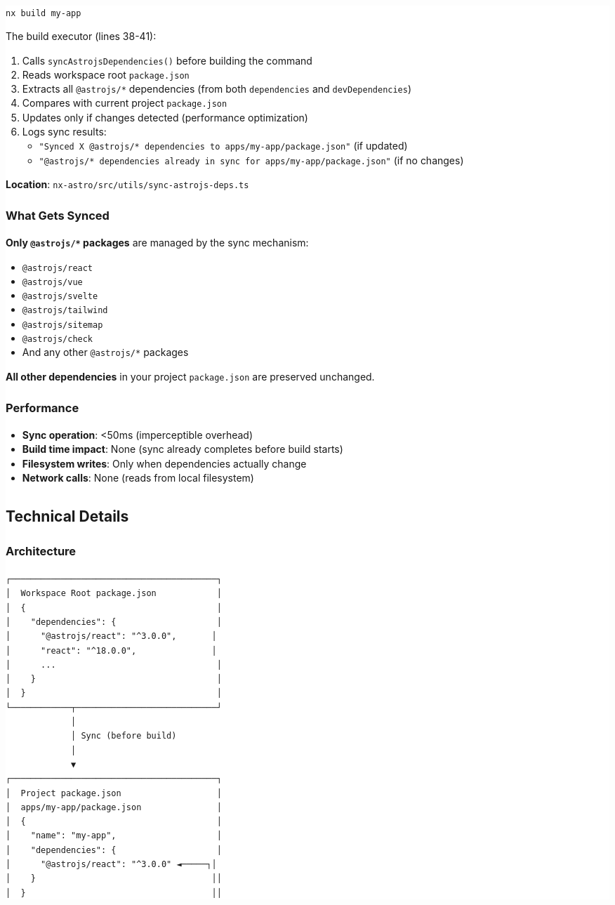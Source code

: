 ```bash
nx build my-app
```

The build executor (lines 38-41):

1. Calls `syncAstrojsDependencies()` before building the command
2. Reads workspace root `package.json`
3. Extracts all `@astrojs/*` dependencies (from both `dependencies` and `devDependencies`)
4. Compares with current project `package.json`
5. Updates only if changes detected (performance optimization)
6. Logs sync results:
   - `"Synced X @astrojs/* dependencies to apps/my-app/package.json"` (if updated)
   - `"@astrojs/* dependencies already in sync for apps/my-app/package.json"` (if no changes)

**Location**: `nx-astro/src/utils/sync-astrojs-deps.ts`

### What Gets Synced

**Only `@astrojs/*` packages** are managed by the sync mechanism:

- `@astrojs/react`
- `@astrojs/vue`
- `@astrojs/svelte`
- `@astrojs/tailwind`
- `@astrojs/sitemap`
- `@astrojs/check`
- And any other `@astrojs/*` packages

**All other dependencies** in your project `package.json` are preserved unchanged.

### Performance

- **Sync operation**: <50ms (imperceptible overhead)
- **Build time impact**: None (sync already completes before build starts)
- **Filesystem writes**: Only when dependencies actually change
- **Network calls**: None (reads from local filesystem)

## Technical Details

### Architecture

```
┌─────────────────────────────────────────┐
│  Workspace Root package.json            │
│  {                                      │
│    "dependencies": {                    │
│      "@astrojs/react": "^3.0.0",       │
│      "react": "^18.0.0",               │
│      ...                                │
│    }                                    │
│  }                                      │
└────────────┬────────────────────────────┘
             │
             │ Sync (before build)
             │
             ▼
┌─────────────────────────────────────────┐
│  Project package.json                   │
│  apps/my-app/package.json               │
│  {                                      │
│    "name": "my-app",                    │
│    "dependencies": {                    │
│      "@astrojs/react": "^3.0.0" ◄─────┐│
│    }                                   ││
│  }                                     ││
```